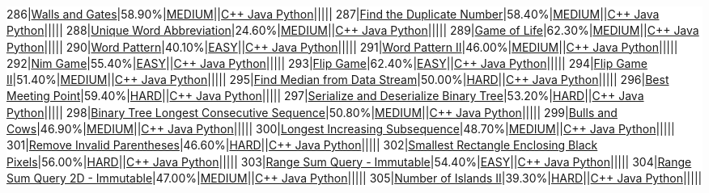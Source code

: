 286|<a href=https://leetcode.com/problems/walls-and-gates>Walls and Gates</a>|58.90%|<a href=https://thunderbitz.com/tag/medium/>MEDIUM</a>||<a href=https://thunderbitz.com/walls-and-gates-leetcode-solution>C++ Java Python</a>|||||
287|<a href=https://leetcode.com/problems/find-the-duplicate-number>Find the Duplicate Number</a>|58.40%|<a href=https://thunderbitz.com/tag/medium/>MEDIUM</a>||<a href=https://thunderbitz.com/find-the-duplicate-number-leetcode-solution>C++ Java Python</a>|||||
288|<a href=https://leetcode.com/problems/unique-word-abbreviation>Unique Word Abbreviation</a>|24.60%|<a href=https://thunderbitz.com/tag/medium/>MEDIUM</a>||<a href=https://thunderbitz.com/unique-word-abbreviation-leetcode-solution>C++ Java Python</a>|||||
289|<a href=https://leetcode.com/problems/game-of-life>Game of Life</a>|62.30%|<a href=https://thunderbitz.com/tag/medium/>MEDIUM</a>||<a href=https://thunderbitz.com/game-of-life-leetcode-solution>C++ Java Python</a>|||||
290|<a href=https://leetcode.com/problems/word-pattern>Word Pattern</a>|40.10%|<a href=https://thunderbitz.com/tag/easy/>EASY</a>||<a href=https://thunderbitz.com/word-pattern-leetcode-solution>C++ Java Python</a>|||||
291|<a href=https://leetcode.com/problems/word-pattern-ii>Word Pattern II</a>|46.00%|<a href=https://thunderbitz.com/tag/medium/>MEDIUM</a>||<a href=https://thunderbitz.com/word-pattern-ii-leetcode-solution>C++ Java Python</a>|||||
292|<a href=https://leetcode.com/problems/nim-game>Nim Game</a>|55.40%|<a href=https://thunderbitz.com/tag/easy/>EASY</a>||<a href=https://thunderbitz.com/nim-game-leetcode-solution>C++ Java Python</a>|||||
293|<a href=https://leetcode.com/problems/flip-game>Flip Game</a>|62.40%|<a href=https://thunderbitz.com/tag/easy/>EASY</a>||<a href=https://thunderbitz.com/flip-game-leetcode-solution>C++ Java Python</a>|||||
294|<a href=https://leetcode.com/problems/flip-game-ii>Flip Game II</a>|51.40%|<a href=https://thunderbitz.com/tag/medium/>MEDIUM</a>||<a href=https://thunderbitz.com/flip-game-ii-leetcode-solution>C++ Java Python</a>|||||
295|<a href=https://leetcode.com/problems/find-median-from-data-stream>Find Median from Data Stream</a>|50.00%|<a href=https://thunderbitz.com/tag/hard/>HARD</a>||<a href=https://thunderbitz.com/find-median-from-data-stream-leetcode-solution>C++ Java Python</a>|||||
296|<a href=https://leetcode.com/problems/best-meeting-point>Best Meeting Point</a>|59.40%|<a href=https://thunderbitz.com/tag/hard/>HARD</a>||<a href=https://thunderbitz.com/best-meeting-point-leetcode-solution>C++ Java Python</a>|||||
297|<a href=https://leetcode.com/problems/serialize-and-deserialize-binary-tree>Serialize and Deserialize Binary Tree</a>|53.20%|<a href=https://thunderbitz.com/tag/hard/>HARD</a>||<a href=https://thunderbitz.com/serialize-and-deserialize-binary-tree-leetcode-solution>C++ Java Python</a>|||||
298|<a href=https://leetcode.com/problems/binary-tree-longest-consecutive-sequence>Binary Tree Longest Consecutive Sequence</a>|50.80%|<a href=https://thunderbitz.com/tag/medium/>MEDIUM</a>||<a href=https://thunderbitz.com/binary-tree-longest-consecutive-sequence-leetcode-solution>C++ Java Python</a>|||||
299|<a href=https://leetcode.com/problems/bulls-and-cows>Bulls and Cows</a>|46.90%|<a href=https://thunderbitz.com/tag/medium/>MEDIUM</a>||<a href=https://thunderbitz.com/bulls-and-cows-leetcode-solution>C++ Java Python</a>|||||
300|<a href=https://leetcode.com/problems/longest-increasing-subsequence>Longest Increasing Subsequence</a>|48.70%|<a href=https://thunderbitz.com/tag/medium/>MEDIUM</a>||<a href=https://thunderbitz.com/longest-increasing-subsequence-leetcode-solution>C++ Java Python</a>|||||
301|<a href=https://leetcode.com/problems/remove-invalid-parentheses>Remove Invalid Parentheses</a>|46.60%|<a href=https://thunderbitz.com/tag/hard/>HARD</a>||<a href=https://thunderbitz.com/remove-invalid-parentheses-leetcode-solution>C++ Java Python</a>|||||
302|<a href=https://leetcode.com/problems/smallest-rectangle-enclosing-black-pixels>Smallest Rectangle Enclosing Black Pixels</a>|56.00%|<a href=https://thunderbitz.com/tag/hard/>HARD</a>||<a href=https://thunderbitz.com/smallest-rectangle-enclosing-black-pixels-leetcode-solution>C++ Java Python</a>|||||
303|<a href=https://leetcode.com/problems/range-sum-query-immutable>Range Sum Query - Immutable</a>|54.40%|<a href=https://thunderbitz.com/tag/easy/>EASY</a>||<a href=https://thunderbitz.com/range-sum-query-immutable-leetcode-solution>C++ Java Python</a>|||||
304|<a href=https://leetcode.com/problems/range-sum-query-2d-immutable>Range Sum Query 2D - Immutable</a>|47.00%|<a href=https://thunderbitz.com/tag/medium/>MEDIUM</a>||<a href=https://thunderbitz.com/range-sum-query-2d-immutable-leetcode-solution>C++ Java Python</a>|||||
305|<a href=https://leetcode.com/problems/number-of-islands-ii>Number of Islands II</a>|39.30%|<a href=https://thunderbitz.com/tag/hard/>HARD</a>||<a href=https://thunderbitz.com/number-of-islands-ii-leetcode-solution>C++ Java Python</a>|||||